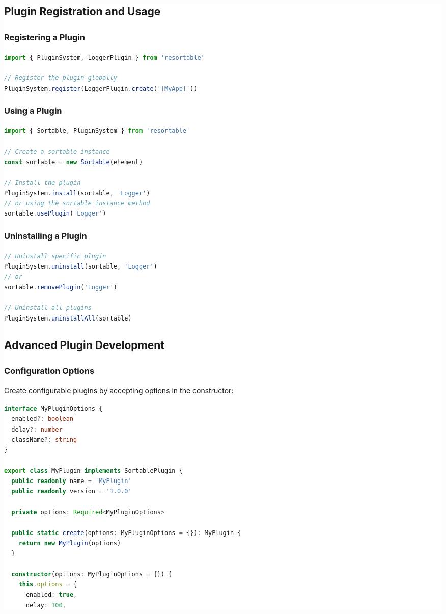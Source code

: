 ## Plugin Registration and Usage

### Registering a Plugin

```typescript
import { PluginSystem, LoggerPlugin } from 'resortable'

// Register the plugin globally
PluginSystem.register(LoggerPlugin.create('[MyApp]'))
```

### Using a Plugin

```typescript
import { Sortable, PluginSystem } from 'resortable'

// Create a sortable instance
const sortable = new Sortable(element)

// Install the plugin
PluginSystem.install(sortable, 'Logger')
// or using the sortable instance method
sortable.usePlugin('Logger')
```

### Uninstalling a Plugin

```typescript
// Uninstall specific plugin
PluginSystem.uninstall(sortable, 'Logger')
// or
sortable.removePlugin('Logger')

// Uninstall all plugins
PluginSystem.uninstallAll(sortable)
```

## Advanced Plugin Development

### Configuration Options

Create configurable plugins by accepting options in the constructor:

```typescript
interface MyPluginOptions {
  enabled?: boolean
  delay?: number
  className?: string
}

export class MyPlugin implements SortablePlugin {
  public readonly name = 'MyPlugin'
  public readonly version = '1.0.0'

  private options: Required<MyPluginOptions>

  public static create(options: MyPluginOptions = {}): MyPlugin {
    return new MyPlugin(options)
  }

  constructor(options: MyPluginOptions = {}) {
    this.options = {
      enabled: true,
      delay: 100,
```